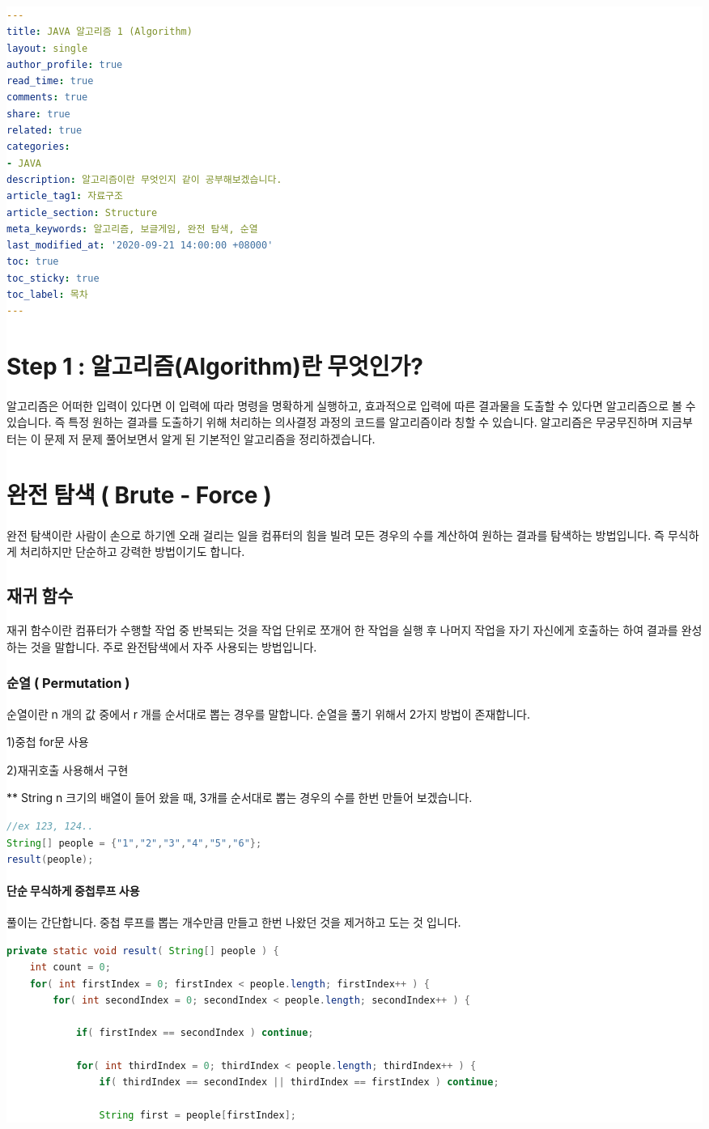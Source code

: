 ```yaml
---
title: JAVA 알고리즘 1 (Algorithm)
layout: single
author_profile: true
read_time: true
comments: true
share: true
related: true
categories:
- JAVA
description: 알고리즘이란 무엇인지 같이 공부해보겠습니다.
article_tag1: 자료구조
article_section: Structure
meta_keywords: 알고리즘, 보글게임, 완전 탐색, 순열
last_modified_at: '2020-09-21 14:00:00 +08000'
toc: true
toc_sticky: true
toc_label: 목차
---
```

# Step 1 : 알고리즘(Algorithm)란 무엇인가?
알고리즘은 어떠한 입력이 있다면 이 입력에 따라 명령을 명확하게 실행하고, 효과적으로 입력에 따른 결과물을 도출할 수 있다면 알고리즘으로 볼 수 있습니다. 
즉 특정 원하는 결과를 도출하기 위해 처리하는 의사결정 과정의 코드를 알고리즘이라 칭할 수 있습니다. 
알고리즘은 무궁무진하며 지금부터는 이 문제 저 문제 풀어보면서 알게 된 기본적인 알고리즘을 정리하겠습니다.

# 완전 탐색 ( Brute - Force )
완전 탐색이란 사람이 손으로 하기엔 오래 걸리는 일을 컴퓨터의 힘을 빌려 모든 경우의 수를 계산하여 원하는 결과를 탐색하는 방법입니다. 즉 무식하게 처리하지만 단순하고 강력한 방법이기도 합니다. 

## 재귀 함수
재귀 함수이란 컴퓨터가 수행할 작업 중 반복되는 것을 작업 단위로 쪼개어 한 작업을 실행 후 나머지 작업을 자기 자신에게 호출하는 하여 결과를 완성하는 것을 말합니다. 주로 완전탐색에서 자주 사용되는 방법입니다. 

### 순열 ( Permutation )
순열이란 n 개의 값 중에서 r 개를 순서대로 뽑는 경우를 말합니다. 순열을 풀기 위해서 2가지 방법이 존재합니다.

<p class="bold-text">1)중첩 for문 사용</p>
<p class="bold-text">2)재귀호출 사용해서 구현</p>

** String n 크기의 배열이 들어 왔을 때, 3개를 순서대로 뽑는 경우의 수를 한번 만들어 보겠습니다. 

```java
//ex 123, 124..
String[] people = {"1","2","3","4","5","6"};
result(people);
```

#### 단순 무식하게 중첩루프 사용
풀이는 간단합니다. 중첩 루프를 뽑는 개수만큼 만들고 한번 나왔던 것을 제거하고 도는 것 입니다. 
```java
private static void result( String[] people ) {
    int count = 0;
    for( int firstIndex = 0; firstIndex < people.length; firstIndex++ ) {
        for( int secondIndex = 0; secondIndex < people.length; secondIndex++ ) {
            
            if( firstIndex == secondIndex ) continue;
            
            for( int thirdIndex = 0; thirdIndex < people.length; thirdIndex++ ) {
                if( thirdIndex == secondIndex || thirdIndex == firstIndex ) continue;
                
                String first = people[firstIndex];
```